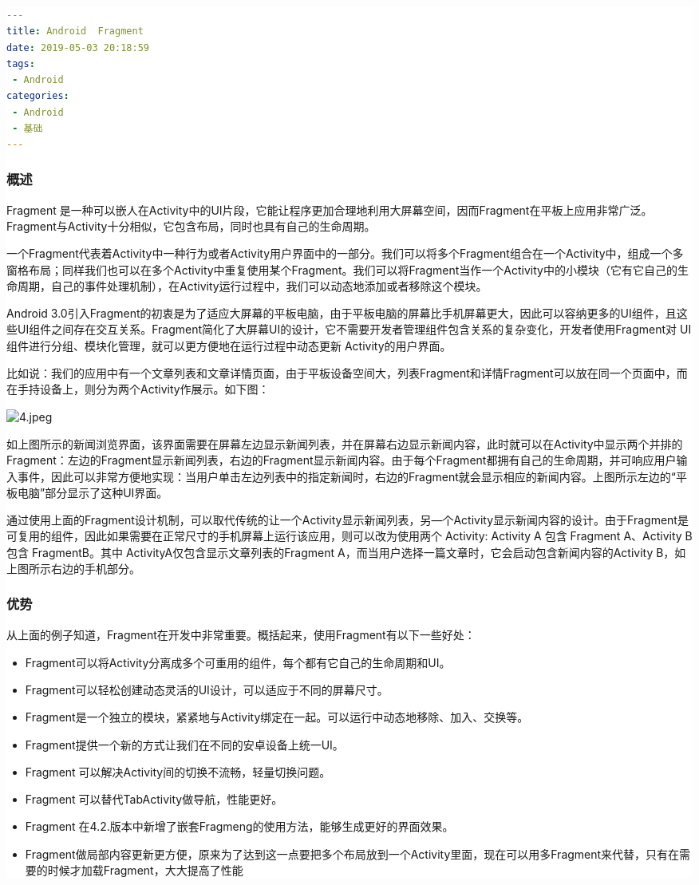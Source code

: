 ```yaml
---
title: Android  Fragment
date: 2019-05-03 20:18:59
tags:
 - Android
categories:
 - Android
 - 基础
---
```


### 概述

Fragment 是一种可以嵌人在Activity中的UI片段，它能让程序更加合理地利用大屏幕空间，因而Fragment在平板上应用非常广泛。Fragment与Activity十分相似，它包含布局，同时也具有自己的生命周期。



一个Fragment代表着Activity中一种行为或者Activity用户界面中的一部分。我们可以将多个Fragment组合在一个Activity中，组成一个多窗格布局；同样我们也可以在多个Activity中重复使用某个Fragment。我们可以将Fragment当作一个Activity中的小模块（它有它自己的生命周期，自己的事件处理机制），在Activity运行过程中，我们可以动态地添加或者移除这个模块。

Android 3.0引入Fragment的初衷是为了适应大屏幕的平板电脑，由于平板电脑的屏幕比手机屏幕更大，因此可以容纳更多的UI组件，且这些UI组件之间存在交互关系。Fragment简化了大屏幕UI的设计，它不需要开发者管理组件包含关系的复杂变化，开发者使用Fragment对 UI组件进行分组、模块化管理，就可以更方便地在运行过程中动态更新 Activity的用户界面。

比如说：我们的应用中有一个文章列表和文章详情页面，由于平板设备空间大，列表Fragment和详情Fragment可以放在同一个页面中，而在手持设备上，则分为两个Activity作展示。如下图：

![4.jpeg](https://i.loli.net/2019/05/11/5cd6da1d271fe.jpeg)

如上图所示的新闻浏览界面，该界面需要在屏幕左边显示新闻列表，并在屏幕右边显示新闻内容，此时就可以在Activity中显示两个并排的Fragment：左边的Fragment显示新闻列表，右边的Fragment显示新闻内容。由于每个Fragment都拥有自己的生命周期，并可响应用户输入事件，因此可以非常方便地实现：当用户单击左边列表中的指定新闻时，右边的Fragment就会显示相应的新闻内容。上图所示左边的“平板电脑”部分显示了这种UI界面。

通过使用上面的Fragment设计机制，可以取代传统的让一个Activity显示新闻列表，另—个Activity显示新闻内容的设计。由于Fragment是可复用的组件，因此如果需要在正常尺寸的手机屏幕上运行该应用，则可以改为使用两个 Activity: Activity A 包含 Fragment A、Activity B 包含 FragmentB。其中 ActivityA仅包含显示文章列表的Fragment A，而当用户选择一篇文章时，它会启动包含新闻内容的Activity B，如上图所示右边的手机部分。

### 优势

从上面的例子知道，Fragment在开发中非常重要。概括起来，使用Fragment有以下一些好处：

- Fragment可以将Activity分离成多个可重用的组件，每个都有它自己的生命周期和UI。

- Fragment可以轻松创建动态灵活的UI设计，可以适应于不同的屏幕尺寸。

- Fragment是一个独立的模块，紧紧地与Activity绑定在一起。可以运行中动态地移除、加入、交换等。

- Fragment提供一个新的方式让我们在不同的安卓设备上统一UI。

- Fragment 可以解决Activity间的切换不流畅，轻量切换问题。

- Fragment 可以替代TabActivity做导航，性能更好。

- Fragment 在4.2.版本中新增了嵌套Fragmeng的使用方法，能够生成更好的界面效果。

- Fragment做局部内容更新更方便，原来为了达到这一点要把多个布局放到一个Activity里面，现在可以用多Fragment来代替，只有在需要的时候才加载Fragment，大大提高了性能

